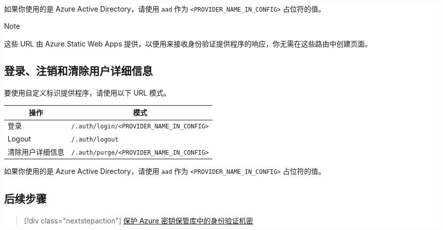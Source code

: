 如果你使用的是 Azure Active Directory，请使用 `aad` 作为 `<PROVIDER_NAME_IN_CONFIG>` 占位符的值。

> [!Note]
> 这些 URL 由 Azure Static Web Apps 提供，以便用来接收身份验证提供程序的响应，你无需在这些路由中创建页面。

## <a name="login-logout-and-purging-user-details"></a>登录、注销和清除用户详细信息

要使用自定义标识提供程序，请使用以下 URL 模式。

| 操作             | 模式                                  |
| ------------------ | ---------------------------------------- |
| 登录              | `/.auth/login/<PROVIDER_NAME_IN_CONFIG>` |
| Logout             | `/.auth/logout`                          |
| 清除用户详细信息 | `/.auth/purge/<PROVIDER_NAME_IN_CONFIG>` |

如果你使用的是 Azure Active Directory，请使用 `aad` 作为 `<PROVIDER_NAME_IN_CONFIG>` 占位符的值。

## <a name="next-steps"></a>后续步骤

> [!div class="nextstepaction"]
> [保护 Azure 密钥保管库中的身份验证机密](./key-vault-secrets.md)
